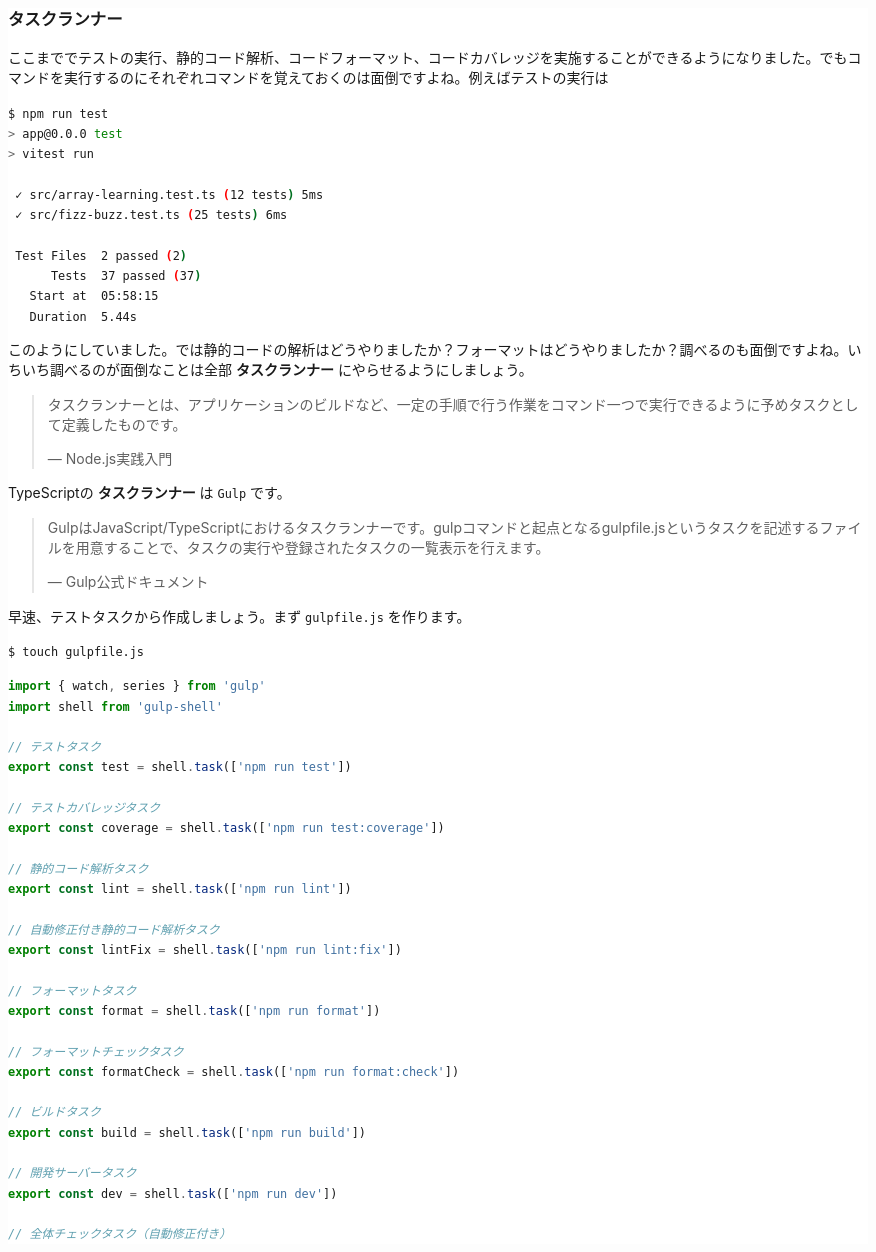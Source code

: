 ### タスクランナー

ここまででテストの実行、静的コード解析、コードフォーマット、コードカバレッジを実施することができるようになりました。でもコマンドを実行するのにそれぞれコマンドを覚えておくのは面倒ですよね。例えばテストの実行は

```bash
$ npm run test
> app@0.0.0 test
> vitest run

 ✓ src/array-learning.test.ts (12 tests) 5ms
 ✓ src/fizz-buzz.test.ts (25 tests) 6ms

 Test Files  2 passed (2)
      Tests  37 passed (37)
   Start at  05:58:15
   Duration  5.44s
```

このようにしていました。では静的コードの解析はどうやりましたか？フォーマットはどうやりましたか？調べるのも面倒ですよね。いちいち調べるのが面倒なことは全部 **タスクランナー** にやらせるようにしましょう。

> タスクランナーとは、アプリケーションのビルドなど、一定の手順で行う作業をコマンド一つで実行できるように予めタスクとして定義したものです。
> 
> —  Node.js実践入門 

TypeScriptの **タスクランナー** は `Gulp` です。

> GulpはJavaScript/TypeScriptにおけるタスクランナーです。gulpコマンドと起点となるgulpfile.jsというタスクを記述するファイルを用意することで、タスクの実行や登録されたタスクの一覧表示を行えます。
> 
> —  Gulp公式ドキュメント 

早速、テストタスクから作成しましょう。まず `gulpfile.js` を作ります。

```bash
$ touch gulpfile.js
```

```javascript
import { watch, series } from 'gulp'
import shell from 'gulp-shell'

// テストタスク
export const test = shell.task(['npm run test'])

// テストカバレッジタスク
export const coverage = shell.task(['npm run test:coverage'])

// 静的コード解析タスク
export const lint = shell.task(['npm run lint'])

// 自動修正付き静的コード解析タスク
export const lintFix = shell.task(['npm run lint:fix'])

// フォーマットタスク
export const format = shell.task(['npm run format'])

// フォーマットチェックタスク
export const formatCheck = shell.task(['npm run format:check'])

// ビルドタスク
export const build = shell.task(['npm run build'])

// 開発サーバータスク
export const dev = shell.task(['npm run dev'])

// 全体チェックタスク（自動修正付き）
```